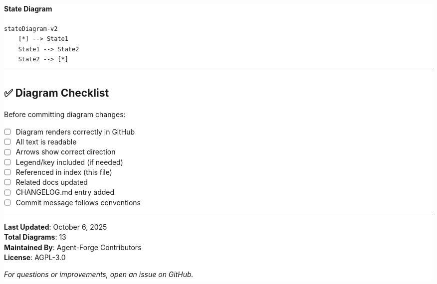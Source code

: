 #### State Diagram

```mermaid
stateDiagram-v2
    [*] --> State1
    State1 --> State2
    State2 --> [*]
```

---

## ✅ Diagram Checklist

Before committing diagram changes:

- [ ] Diagram renders correctly in GitHub
- [ ] All text is readable
- [ ] Arrows show correct direction
- [ ] Legend/key included (if needed)
- [ ] Referenced in index (this file)
- [ ] Related docs updated
- [ ] CHANGELOG.md entry added
- [ ] Commit message follows conventions

---

**Last Updated**: October 6, 2025  
**Total Diagrams**: 13  
**Maintained By**: Agent-Forge Contributors  
**License**: AGPL-3.0

_For questions or improvements, open an issue on GitHub._
